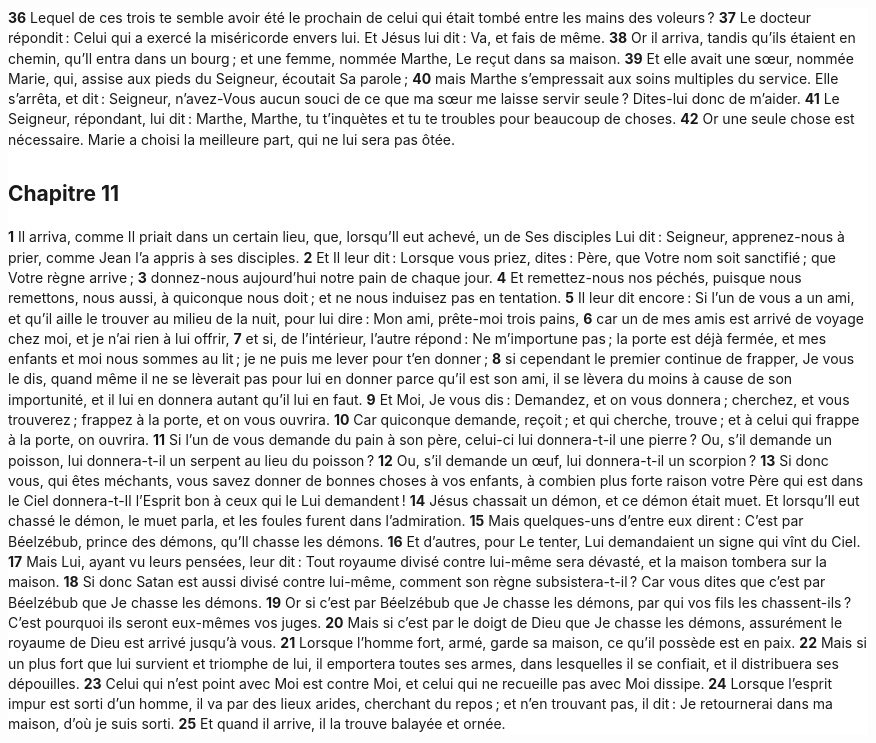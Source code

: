 **36** Lequel de ces trois te semble avoir été le prochain de celui qui était tombé entre les mains des voleurs ?
**37** Le docteur répondit : Celui qui a exercé la miséricorde envers lui. Et Jésus lui dit : Va, et fais de même.
**38** Or il arriva, tandis qu’ils étaient en chemin, qu’Il entra dans un bourg ; et une femme, nommée Marthe, Le reçut dans sa maison.
**39** Et elle avait une sœur, nommée Marie, qui, assise aux pieds du Seigneur, écoutait Sa parole ;
**40** mais Marthe s’empressait aux soins multiples du service. Elle s’arrêta, et dit : Seigneur, n’avez-Vous aucun souci de ce que ma sœur me laisse servir seule ? Dites-lui donc de m’aider.
**41** Le Seigneur, répondant, lui dit : Marthe, Marthe, tu t’inquètes et tu te troubles pour beaucoup de choses.
**42** Or une seule chose est nécessaire. Marie a choisi la meilleure part, qui ne lui sera pas ôtée.

## Chapitre 11

**1** Il arriva, comme Il priait dans un certain lieu, que, lorsqu’Il eut achevé, un de Ses disciples Lui dit : Seigneur, apprenez-nous à prier, comme Jean l’a appris à ses disciples.
**2** Et Il leur dit : Lorsque vous priez, dites : Père, que Votre nom soit sanctifié ; que Votre règne arrive ;
**3** donnez-nous aujourd’hui notre pain de chaque jour.
**4** Et remettez-nous nos péchés, puisque nous remettons, nous aussi, à quiconque nous doit ; et ne nous induisez pas en tentation.
**5** Il leur dit encore : Si l’un de vous a un ami, et qu’il aille le trouver au milieu de la nuit, pour lui dire : Mon ami, prête-moi trois pains,
**6** car un de mes amis est arrivé de voyage chez moi, et je n’ai rien à lui offrir,
**7** et si, de l’intérieur, l’autre répond : Ne m’importune pas ; la porte est déjà fermée, et mes enfants et moi nous sommes au lit ; je ne puis me lever pour t’en donner ;
**8** si cependant le premier continue de frapper, Je vous le dis, quand même il ne se lèverait pas pour lui en donner parce qu’il est son ami, il se lèvera du moins à cause de son importunité, et il lui en donnera autant qu’il lui en faut.
**9** Et Moi, Je vous dis : Demandez, et on vous donnera ; cherchez, et vous trouverez ; frappez à la porte, et on vous ouvrira.
**10** Car quiconque demande, reçoit ; et qui cherche, trouve ; et à celui qui frappe à la porte, on ouvrira.
**11** Si l’un de vous demande du pain à son père, celui-ci lui donnera-t-il une pierre ? Ou, s’il demande un poisson, lui donnera-t-il un serpent au lieu du poisson ?
**12** Ou, s’il demande un œuf, lui donnera-t-il un scorpion ?
**13** Si donc vous, qui êtes méchants, vous savez donner de bonnes choses à vos enfants, à combien plus forte raison votre Père qui est dans le Ciel donnera-t-Il l’Esprit bon à ceux qui le Lui demandent !
**14** Jésus chassait un démon, et ce démon était muet. Et lorsqu’Il eut chassé le démon, le muet parla, et les foules furent dans l’admiration.
**15** Mais quelques-uns d’entre eux dirent : C’est par Béelzébub, prince des démons, qu’Il chasse les démons.
**16** Et d’autres, pour Le tenter, Lui demandaient un signe qui vînt du Ciel.
**17** Mais Lui, ayant vu leurs pensées, leur dit : Tout royaume divisé contre lui-même sera dévasté, et la maison tombera sur la maison.
**18** Si donc Satan est aussi divisé contre lui-même, comment son règne subsistera-t-il ? Car vous dites que c’est par Béelzébub que Je chasse les démons.
**19** Or si c’est par Béelzébub que Je chasse les démons, par qui vos fils les chassent-ils ? C’est pourquoi ils seront eux-mêmes vos juges.
**20** Mais si c’est par le doigt de Dieu que Je chasse les démons, assurément le royaume de Dieu est arrivé jusqu’à vous.
**21** Lorsque l’homme fort, armé, garde sa maison, ce qu’il possède est en paix.
**22** Mais si un plus fort que lui survient et triomphe de lui, il emportera toutes ses armes, dans lesquelles il se confiait, et il distribuera ses dépouilles.
**23** Celui qui n’est point avec Moi est contre Moi, et celui qui ne recueille pas avec Moi dissipe.
**24** Lorsque l’esprit impur est sorti d’un homme, il va par des lieux arides, cherchant du repos ; et n’en trouvant pas, il dit : Je retournerai dans ma maison, d’où je suis sorti.
**25** Et quand il arrive, il la trouve balayée et ornée.